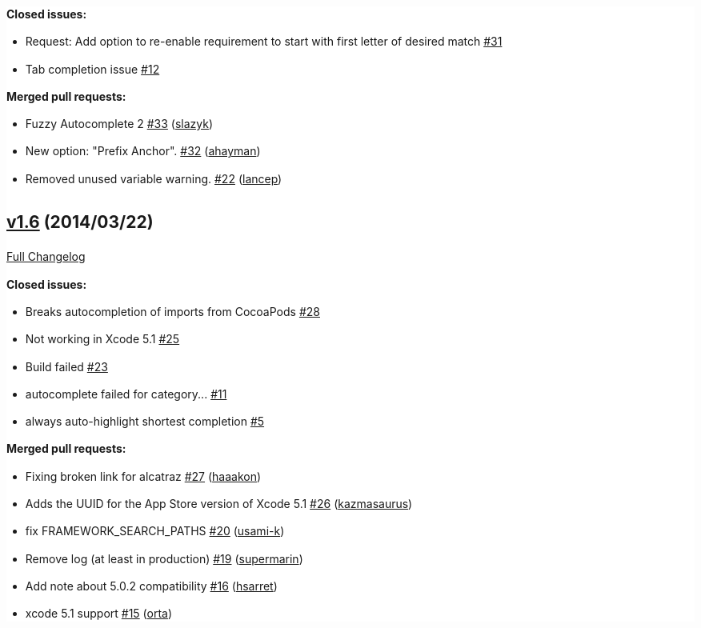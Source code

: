 **Closed issues:**

- Request: Add option to re-enable requirement to start with first letter of desired match [\#31](https://github.com/FuzzyAutocomplete/FuzzyAutocompletePlugin/issues/31)

- Tab completion issue [\#12](https://github.com/FuzzyAutocomplete/FuzzyAutocompletePlugin/issues/12)

**Merged pull requests:**

- Fuzzy Autocomplete 2 [\#33](https://github.com/FuzzyAutocomplete/FuzzyAutocompletePlugin/pull/33) ([slazyk](https://github.com/slazyk))

- New option: "Prefix Anchor". [\#32](https://github.com/FuzzyAutocomplete/FuzzyAutocompletePlugin/pull/32) ([ahayman](https://github.com/ahayman))

- Removed unused variable warning. [\#22](https://github.com/FuzzyAutocomplete/FuzzyAutocompletePlugin/pull/22) ([lancep](https://github.com/lancep))

## [v1.6](https://github.com/FuzzyAutocomplete/FuzzyAutocompletePlugin/tree/v1.6) (2014/03/22)

[Full Changelog](https://github.com/FuzzyAutocomplete/FuzzyAutocompletePlugin/compare/v1.5...v1.6)

**Closed issues:**

- Breaks autocompletion of imports from CocoaPods [\#28](https://github.com/FuzzyAutocomplete/FuzzyAutocompletePlugin/issues/28)

- Not working in Xcode 5.1 [\#25](https://github.com/FuzzyAutocomplete/FuzzyAutocompletePlugin/issues/25)

- Build failed [\#23](https://github.com/FuzzyAutocomplete/FuzzyAutocompletePlugin/issues/23)

- autocomplete failed for category... [\#11](https://github.com/FuzzyAutocomplete/FuzzyAutocompletePlugin/issues/11)

- always auto-highlight shortest completion [\#5](https://github.com/FuzzyAutocomplete/FuzzyAutocompletePlugin/issues/5)

**Merged pull requests:**

- Fixing broken link for alcatraz [\#27](https://github.com/FuzzyAutocomplete/FuzzyAutocompletePlugin/pull/27) ([haaakon](https://github.com/haaakon))

- Adds the UUID for the App Store version of Xcode 5.1 [\#26](https://github.com/FuzzyAutocomplete/FuzzyAutocompletePlugin/pull/26) ([kazmasaurus](https://github.com/kazmasaurus))

- fix FRAMEWORK\_SEARCH\_PATHS [\#20](https://github.com/FuzzyAutocomplete/FuzzyAutocompletePlugin/pull/20) ([usami-k](https://github.com/usami-k))

- Remove log \(at least in production\) [\#19](https://github.com/FuzzyAutocomplete/FuzzyAutocompletePlugin/pull/19) ([supermarin](https://github.com/supermarin))

- Add note about 5.0.2 compatibility [\#16](https://github.com/FuzzyAutocomplete/FuzzyAutocompletePlugin/pull/16) ([hsarret](https://github.com/hsarret))

- xcode 5.1 support [\#15](https://github.com/FuzzyAutocomplete/FuzzyAutocompletePlugin/pull/15) ([orta](https://github.com/orta))
